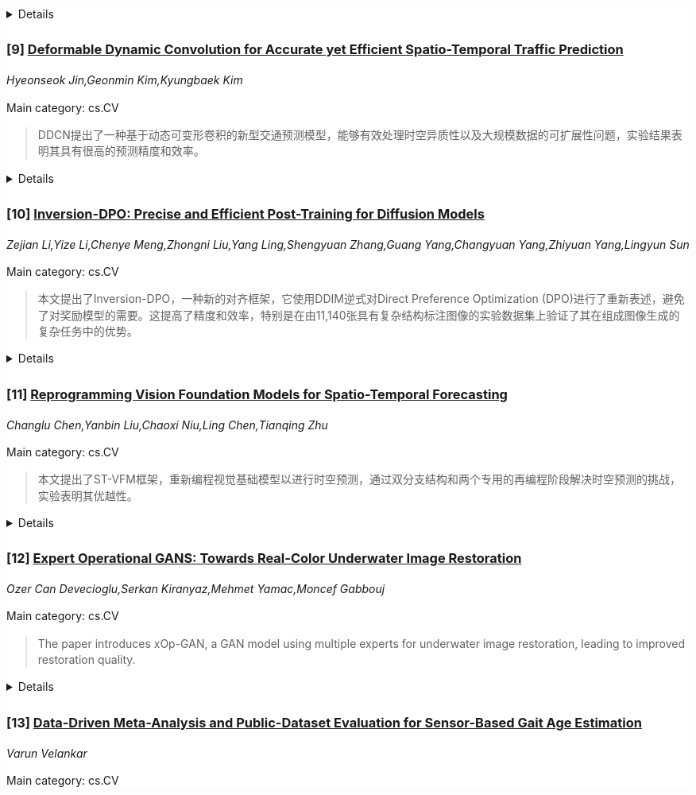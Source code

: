 <details><summary>Details</summary></details>


### [9] [Deformable Dynamic Convolution for Accurate yet Efficient Spatio-Temporal Traffic Prediction](https://arxiv.org/abs/2507.11550)
*Hyeonseok Jin,Geonmin Kim,Kyungbaek Kim*

Main category: cs.CV

> DDCN提出了一种基于动态可变形卷积的新型交通预测模型，能够有效处理时空异质性以及大规模数据的可扩展性问题，实验结果表明其具有很高的预测精度和效率。

<details><summary>Details</summary></details>


### [10] [Inversion-DPO: Precise and Efficient Post-Training for Diffusion Models](https://arxiv.org/abs/2507.11554)
*Zejian Li,Yize Li,Chenye Meng,Zhongni Liu,Yang Ling,Shengyuan Zhang,Guang Yang,Changyuan Yang,Zhiyuan Yang,Lingyun Sun*

Main category: cs.CV

> 本文提出了Inversion-DPO，一种新的对齐框架，它使用DDIM逆式对Direct Preference Optimization (DPO)进行了重新表述，避免了对奖励模型的需要。这提高了精度和效率，特别是在由11,140张具有复杂结构标注图像的实验数据集上验证了其在组成图像生成的复杂任务中的优势。

<details><summary>Details</summary></details>


### [11] [Reprogramming Vision Foundation Models for Spatio-Temporal Forecasting](https://arxiv.org/abs/2507.11558)
*Changlu Chen,Yanbin Liu,Chaoxi Niu,Ling Chen,Tianqing Zhu*

Main category: cs.CV

> 本文提出了ST-VFM框架，重新编程视觉基础模型以进行时空预测，通过双分支结构和两个专用的再编程阶段解决时空预测的挑战，实验表明其优越性。

<details><summary>Details</summary></details>


### [12] [Expert Operational GANS: Towards Real-Color Underwater Image Restoration](https://arxiv.org/abs/2507.11562)
*Ozer Can Devecioglu,Serkan Kiranyaz,Mehmet Yamac,Moncef Gabbouj*

Main category: cs.CV

> The paper introduces xOp-GAN, a GAN model using multiple experts for underwater image restoration, leading to improved restoration quality.

<details><summary>Details</summary></details>


### [13] [Data-Driven Meta-Analysis and Public-Dataset Evaluation for Sensor-Based Gait Age Estimation](https://arxiv.org/abs/2507.11571)
*Varun Velankar*

Main category: cs.CV

